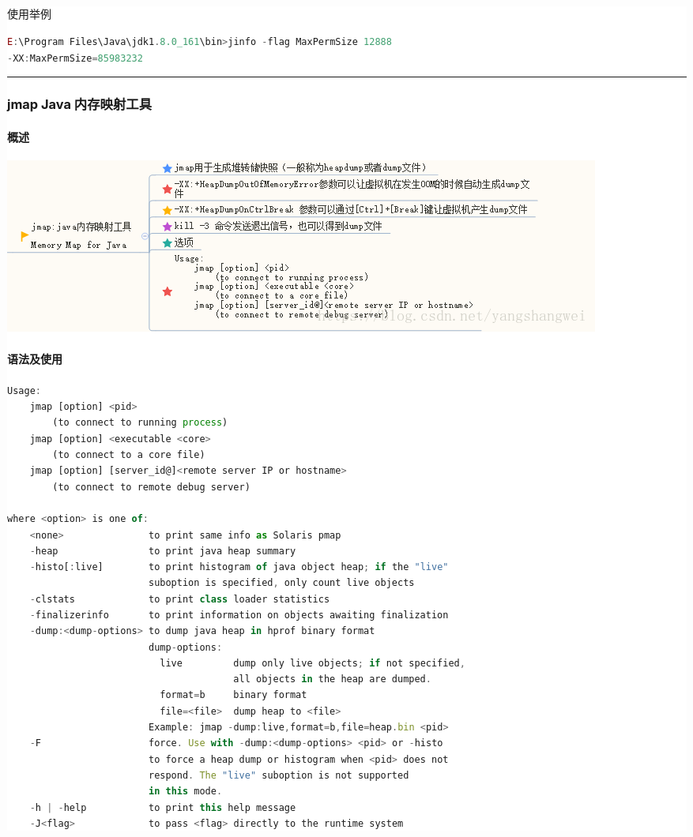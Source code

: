 使用举例



```javascript
E:\Program Files\Java\jdk1.8.0_161\bin>jinfo -flag MaxPermSize 12888
-XX:MaxPermSize=85983232
```

------

### jmap Java 内存映射工具

#### 概述

![](image/eb9e6cf18e85fcdf41306dcd7f2f241b.png)



#### 语法及使用



```javascript
Usage:
    jmap [option] <pid>
        (to connect to running process)
    jmap [option] <executable <core>
        (to connect to a core file)
    jmap [option] [server_id@]<remote server IP or hostname>
        (to connect to remote debug server)

where <option> is one of:
    <none>               to print same info as Solaris pmap
    -heap                to print java heap summary
    -histo[:live]        to print histogram of java object heap; if the "live"
                         suboption is specified, only count live objects
    -clstats             to print class loader statistics
    -finalizerinfo       to print information on objects awaiting finalization
    -dump:<dump-options> to dump java heap in hprof binary format
                         dump-options:
                           live         dump only live objects; if not specified,
                                        all objects in the heap are dumped.
                           format=b     binary format
                           file=<file>  dump heap to <file>
                         Example: jmap -dump:live,format=b,file=heap.bin <pid>
    -F                   force. Use with -dump:<dump-options> <pid> or -histo
                         to force a heap dump or histogram when <pid> does not
                         respond. The "live" suboption is not supported
                         in this mode.
    -h | -help           to print this help message
    -J<flag>             to pass <flag> directly to the runtime system
```
